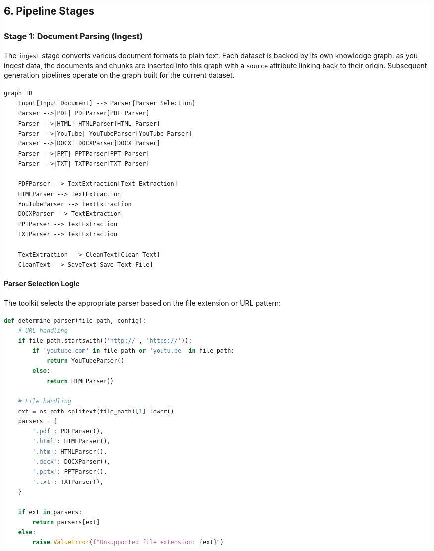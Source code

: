 ## 6. Pipeline Stages

### Stage 1: Document Parsing (Ingest)

The `ingest` stage converts various document formats to plain text. Each dataset
is backed by its own knowledge graph: as you ingest data, the documents and
chunks are inserted into this graph with a `source` attribute linking back to
their origin. Subsequent generation pipelines operate on the graph built for the
current dataset.

```mermaid
graph TD
    Input[Input Document] --> Parser{Parser Selection}
    Parser -->|PDF| PDFParser[PDF Parser]
    Parser -->|HTML| HTMLParser[HTML Parser]
    Parser -->|YouTube| YouTubeParser[YouTube Parser]
    Parser -->|DOCX| DOCXParser[DOCX Parser]
    Parser -->|PPT| PPTParser[PPT Parser]
    Parser -->|TXT| TXTParser[TXT Parser]
    
    PDFParser --> TextExtraction[Text Extraction]
    HTMLParser --> TextExtraction
    YouTubeParser --> TextExtraction
    DOCXParser --> TextExtraction
    PPTParser --> TextExtraction
    TXTParser --> TextExtraction
    
    TextExtraction --> CleanText[Clean Text]
    CleanText --> SaveText[Save Text File]
```

#### Parser Selection Logic

The toolkit selects the appropriate parser based on the file extension or URL pattern:

```python
def determine_parser(file_path, config):
    # URL handling
    if file_path.startswith(('http://', 'https://')):
        if 'youtube.com' in file_path or 'youtu.be' in file_path:
            return YouTubeParser()
        else:
            return HTMLParser()
    
    # File handling
    ext = os.path.splitext(file_path)[1].lower()
    parsers = {
        '.pdf': PDFParser(),
        '.html': HTMLParser(),
        '.htm': HTMLParser(),
        '.docx': DOCXParser(),
        '.pptx': PPTParser(),
        '.txt': TXTParser(),
    }
    
    if ext in parsers:
        return parsers[ext]
    else:
        raise ValueError(f"Unsupported file extension: {ext}")
```
